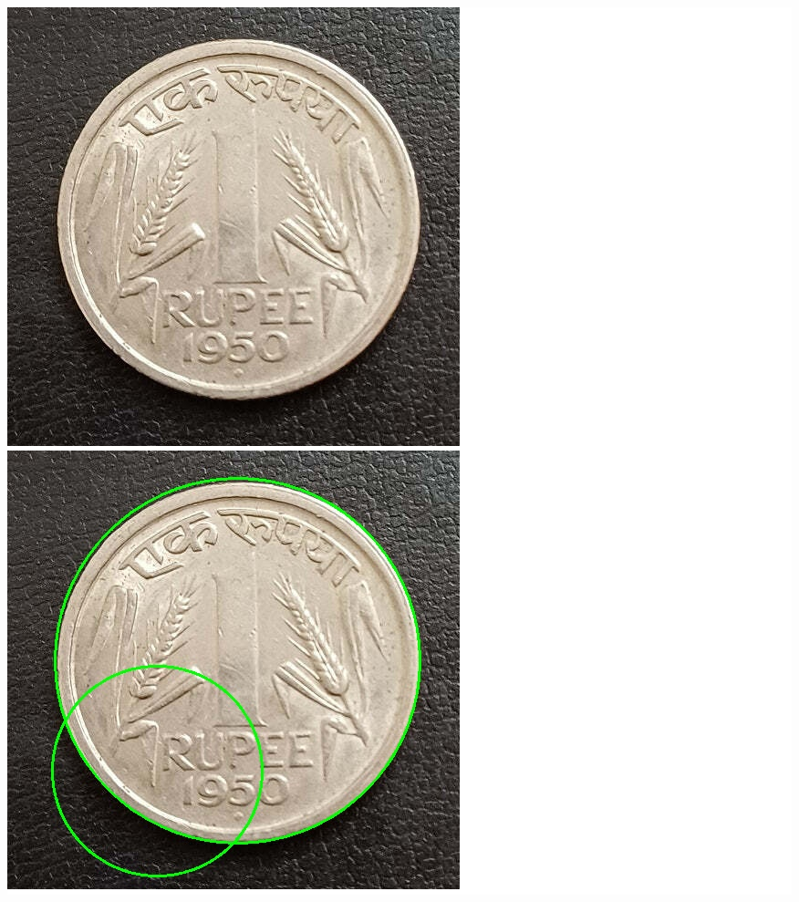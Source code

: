 ![Marr-Hildreth Detection](Coin%20Detection/detection_results/1_marr_hildreth_detection.jpg)
![Canny Detection](Coin%20Detection/detection_results/1_canny_detection.jpg)
